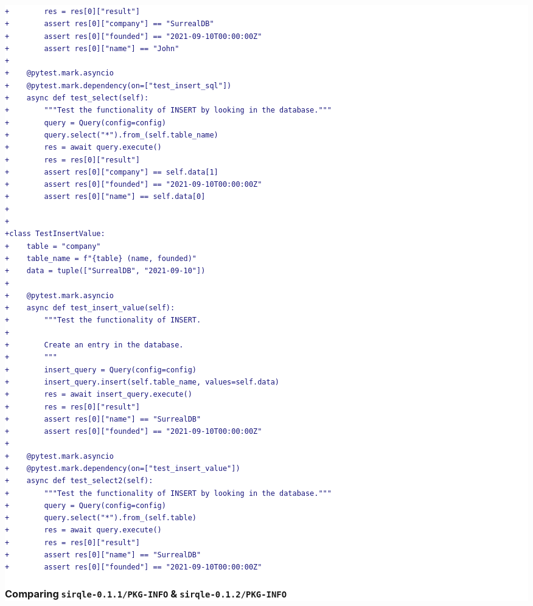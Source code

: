 ```diff
+        res = res[0]["result"]
+        assert res[0]["company"] == "SurrealDB"
+        assert res[0]["founded"] == "2021-09-10T00:00:00Z"
+        assert res[0]["name"] == "John"
+
+    @pytest.mark.asyncio
+    @pytest.mark.dependency(on=["test_insert_sql"])
+    async def test_select(self):
+        """Test the functionality of INSERT by looking in the database."""
+        query = Query(config=config)
+        query.select("*").from_(self.table_name)
+        res = await query.execute()
+        res = res[0]["result"]
+        assert res[0]["company"] == self.data[1]
+        assert res[0]["founded"] == "2021-09-10T00:00:00Z"
+        assert res[0]["name"] == self.data[0]
+
+
+class TestInsertValue:
+    table = "company"
+    table_name = f"{table} (name, founded)"
+    data = tuple(["SurrealDB", "2021-09-10"])
+
+    @pytest.mark.asyncio
+    async def test_insert_value(self):
+        """Test the functionality of INSERT.
+
+        Create an entry in the database.
+        """
+        insert_query = Query(config=config)
+        insert_query.insert(self.table_name, values=self.data)
+        res = await insert_query.execute()
+        res = res[0]["result"]
+        assert res[0]["name"] == "SurrealDB"
+        assert res[0]["founded"] == "2021-09-10T00:00:00Z"
+
+    @pytest.mark.asyncio
+    @pytest.mark.dependency(on=["test_insert_value"])
+    async def test_select2(self):
+        """Test the functionality of INSERT by looking in the database."""
+        query = Query(config=config)
+        query.select("*").from_(self.table)
+        res = await query.execute()
+        res = res[0]["result"]
+        assert res[0]["name"] == "SurrealDB"
+        assert res[0]["founded"] == "2021-09-10T00:00:00Z"
```

### Comparing `sirqle-0.1.1/PKG-INFO` & `sirqle-0.1.2/PKG-INFO`
